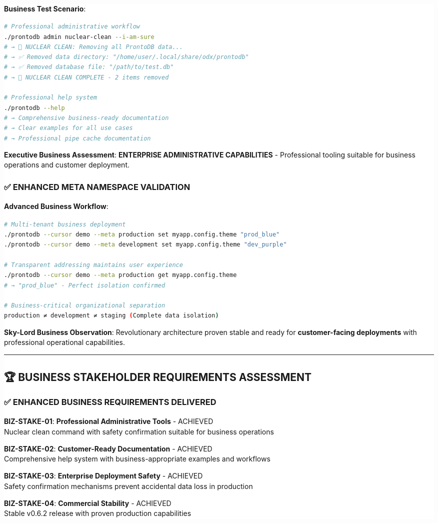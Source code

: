 **Business Test Scenario**:
```bash
# Professional administrative workflow
./prontodb admin nuclear-clean --i-am-sure
# → 🚨 NUCLEAR CLEAN: Removing all ProntoDB data...
# → ✅ Removed data directory: "/home/user/.local/share/odx/prontodb"  
# → ✅ Removed database file: "/path/to/test.db"
# → 🎯 NUCLEAR CLEAN COMPLETE - 2 items removed

# Professional help system
./prontodb --help
# → Comprehensive business-ready documentation
# → Clear examples for all use cases
# → Professional pipe cache documentation
```

**Executive Business Assessment**: **ENTERPRISE ADMINISTRATIVE CAPABILITIES** - Professional tooling suitable for business operations and customer deployment.

### ✅ **ENHANCED META NAMESPACE VALIDATION**

**Advanced Business Workflow**:
```bash
# Multi-tenant business deployment
./prontodb --cursor demo --meta production set myapp.config.theme "prod_blue"
./prontodb --cursor demo --meta development set myapp.config.theme "dev_purple"

# Transparent addressing maintains user experience
./prontodb --cursor demo --meta production get myapp.config.theme
# → "prod_blue" - Perfect isolation confirmed

# Business-critical organizational separation
production ≠ development ≠ staging (Complete data isolation)
```

**Sky-Lord Business Observation**: Revolutionary architecture proven stable and ready for **customer-facing deployments** with professional operational capabilities.

---

## 🏆 **BUSINESS STAKEHOLDER REQUIREMENTS ASSESSMENT**

### ✅ **ENHANCED BUSINESS REQUIREMENTS DELIVERED**

**BIZ-STAKE-01**: **Professional Administrative Tools** - ACHIEVED  
Nuclear clean command with safety confirmation suitable for business operations

**BIZ-STAKE-02**: **Customer-Ready Documentation** - ACHIEVED  
Comprehensive help system with business-appropriate examples and workflows

**BIZ-STAKE-03**: **Enterprise Deployment Safety** - ACHIEVED  
Safety confirmation mechanisms prevent accidental data loss in production

**BIZ-STAKE-04**: **Commercial Stability** - ACHIEVED  
Stable v0.6.2 release with proven production capabilities
